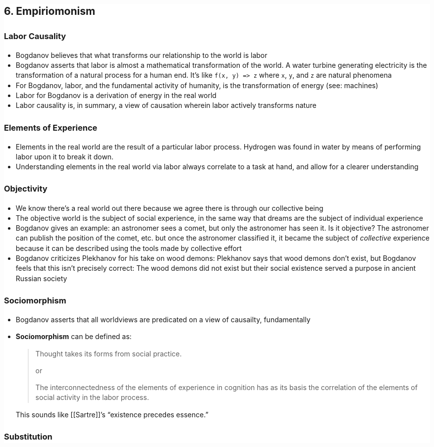 
## 6. Empiriomonism


### Labor Causality

-   Bogdanov believes that what transforms our relationship to the world is labor
-   Bogdanov asserts that labor is almost a mathematical transformation of the world. A water turbine generating electricity is the transformation of a natural process for a human end. It&rsquo;s like `f(x, y) => z` where `x`, `y`, and `z` are natural phenomena
-   For Bogdanov, labor, and the fundamental activity of humanity, is the transformation of energy (see: machines)
-   Labor for Bogdanov is a derivation of energy in the real world
-   Labor causality is, in summary, a view of causation wherein labor actively transforms nature


### Elements of Experience

-   Elements in the real world are the result of a particular labor process. Hydrogen was found in water by means of performing labor upon it to break it down.
-   Understanding elements in the real world via labor always correlate to a task at hand, and allow for a clearer understanding


### Objectivity

-   We know there&rsquo;s a real world out there because we agree there is through our collective being
-   The objective world is the subject of social experience, in the same way that dreams are the subject of individual experience
-   Bogdanov gives an example: an astronomer sees a comet, but only the astronomer has seen it. Is it objective? The astronomer can publish the position of the comet, etc. but once the astronomer classified it, it became the subject of _collective_ experience because it can be described using the tools made by collective effort
-   Bogdanov criticizes Plekhanov for his take on wood demons: Plekhanov says that wood demons don&rsquo;t exist, but Bogdanov feels that this isn&rsquo;t precisely correct: The wood demons did not exist but their social existence served a purpose in ancient Russian society


### Sociomorphism

-   Bogdanov asserts that all worldviews are predicated on a view of causailty, fundamentally
-   **Sociomorphism** can be defined as:
    
    > Thought takes its forms from social practice.
    > 
    > or
    > 
    > The interconnectedness of the elements of experience in cognition has as its basis the correlation of the elements of social activity in the labor process.
    
    This sounds like [[Sartre]]&rsquo;s &ldquo;existence precedes essence.&rdquo;


### Substitution
